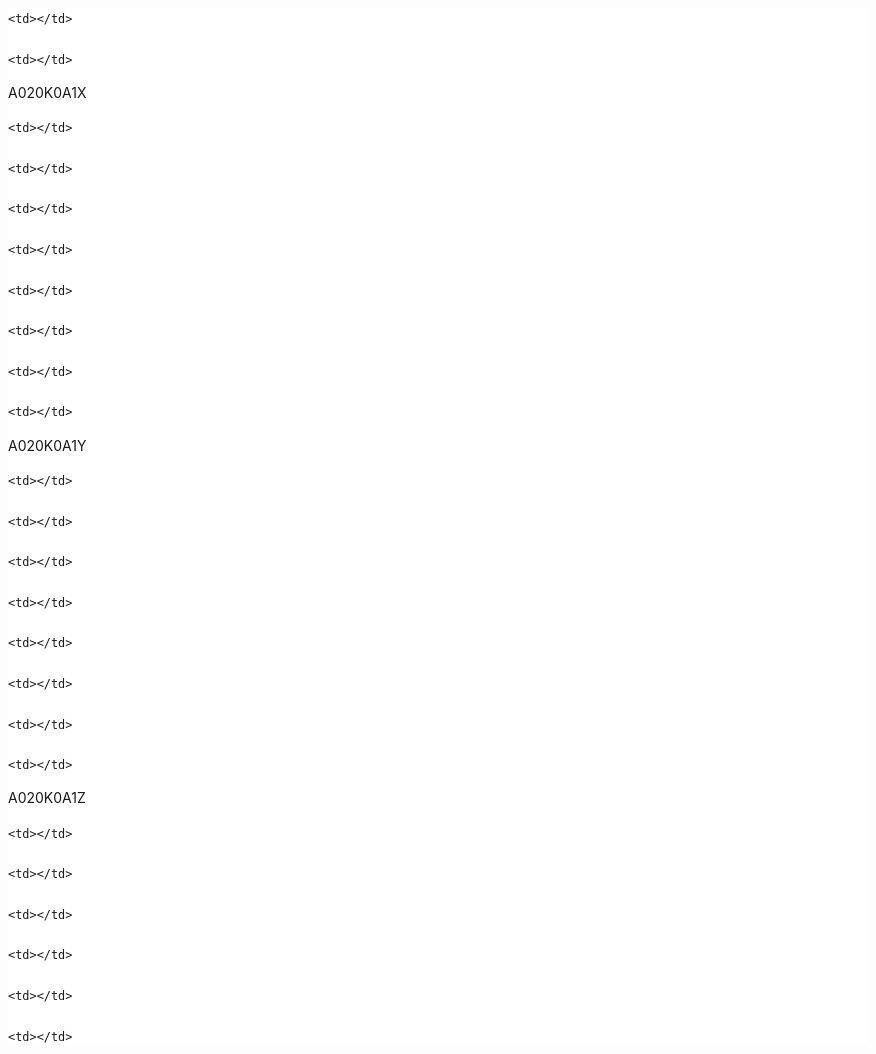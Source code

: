     <td></td>
    
    <td></td>
    

</tr>

<tr>
    <td>A020K0A1X</td>
    
    <td></td>
    
    <td></td>
    
    <td></td>
    
    <td></td>
    
    <td></td>
    
    <td></td>
    
    <td></td>
    
    <td></td>
    

</tr>

<tr>
    <td>A020K0A1Y</td>
    
    <td></td>
    
    <td></td>
    
    <td></td>
    
    <td></td>
    
    <td></td>
    
    <td></td>
    
    <td></td>
    
    <td></td>
    

</tr>

<tr>
    <td>A020K0A1Z</td>
    
    <td></td>
    
    <td></td>
    
    <td></td>
    
    <td></td>
    
    <td></td>
    
    <td></td>
    